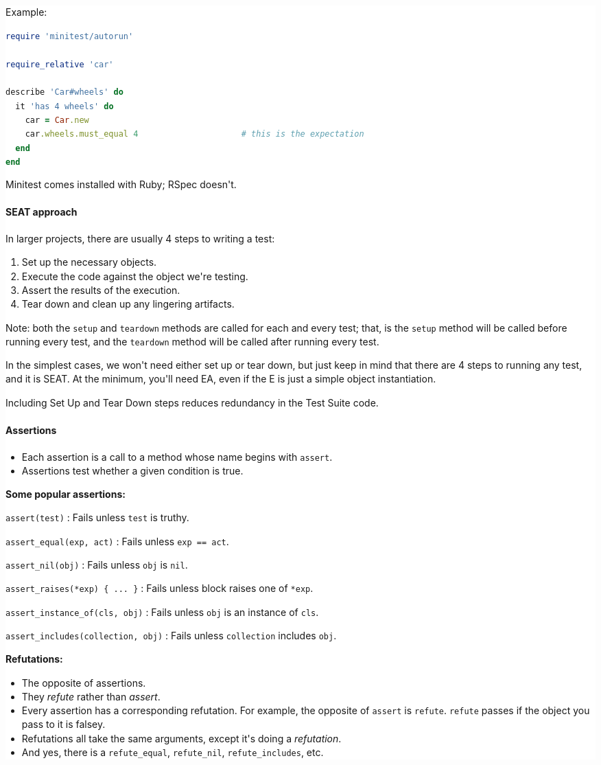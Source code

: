 Example:

```ruby
require 'minitest/autorun'

require_relative 'car'

describe 'Car#wheels' do
  it 'has 4 wheels' do
    car = Car.new
    car.wheels.must_equal 4						# this is the expectation
  end
end
```

Minitest comes installed with Ruby; RSpec doesn't.

#### SEAT approach

In larger projects, there are usually 4 steps to writing a test:

1. Set up the necessary objects.
2. Execute the code against the object we're testing.
3. Assert the results of the execution.
4. Tear down and clean up any lingering artifacts.

Note: both the `setup` and `teardown` methods are called for each and every test; that, is the `setup` method will be called before running every test, and the `teardown` method will be called after running every test.  

In the simplest cases, we won't need either set up or tear down, but just keep in mind that there are 4 steps to running any test, and it is SEAT. At the minimum, you'll need EA, even if the E is just a simple object instantiation.

Including Set Up and Tear Down steps reduces redundancy in the Test Suite code.

#### Assertions

* Each assertion is a call to a method whose name begins with `assert`.
* Assertions test whether a given condition is true.

**Some popular assertions:**    

`assert(test)` : Fails unless `test` is truthy.  

`assert_equal(exp, act)` : Fails unless `exp == act`.  

`assert_nil(obj)` : Fails unless `obj` is `nil`.  

`assert_raises(*exp) { ... }` : Fails unless block raises one of `*exp`.  

`assert_instance_of(cls, obj)` : Fails unless `obj` is an instance of `cls`.  

`assert_includes(collection, obj)` : Fails unless `collection` includes `obj`.  

**Refutations:**  

* The opposite of assertions.
* They _refute_ rather than _assert_.
* Every assertion has a corresponding refutation. For example, the opposite of `assert` is `refute`. `refute` passes if the object you pass to it is falsey.
* Refutations all take the same arguments, except it's doing a _refutation_.
* And yes, there is a `refute_equal`, `refute_nil`, `refute_includes`, etc.
